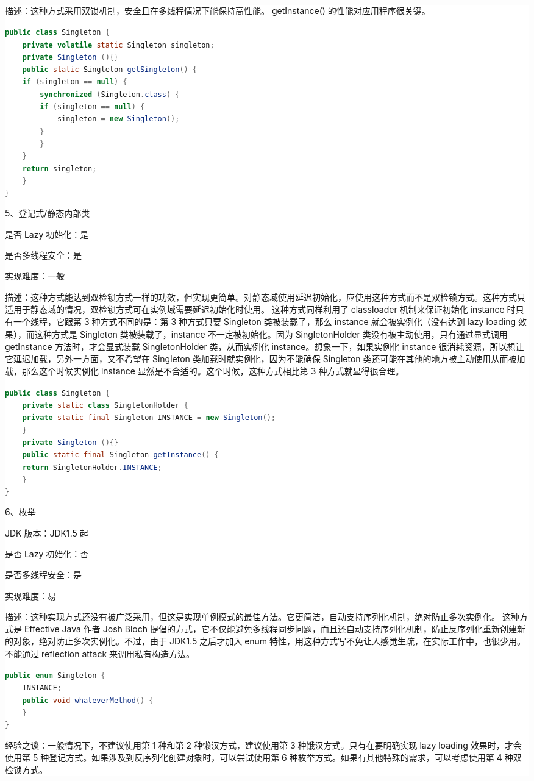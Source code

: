 描述：这种方式采用双锁机制，安全且在多线程情况下能保持高性能。
getInstance() 的性能对应用程序很关键。
```java
public class Singleton {  
    private volatile static Singleton singleton;  
    private Singleton (){}  
    public static Singleton getSingleton() {  
    if (singleton == null) {  
        synchronized (Singleton.class) {  
        if (singleton == null) {  
            singleton = new Singleton();  
        }  
        }  
    }  
    return singleton;  
    }  
}
```
5、登记式/静态内部类

是否 Lazy 初始化：是

是否多线程安全：是

实现难度：一般

描述：这种方式能达到双检锁方式一样的功效，但实现更简单。对静态域使用延迟初始化，应使用这种方式而不是双检锁方式。这种方式只适用于静态域的情况，双检锁方式可在实例域需要延迟初始化时使用。
这种方式同样利用了 classloader 机制来保证初始化 instance 时只有一个线程，它跟第 3 种方式不同的是：第 3 种方式只要 Singleton 类被装载了，那么 instance 就会被实例化（没有达到 lazy loading 效果），而这种方式是 Singleton 类被装载了，instance 不一定被初始化。因为 SingletonHolder 类没有被主动使用，只有通过显式调用 getInstance 方法时，才会显式装载 SingletonHolder 类，从而实例化 instance。想象一下，如果实例化 instance 很消耗资源，所以想让它延迟加载，另外一方面，又不希望在 Singleton 类加载时就实例化，因为不能确保 Singleton 类还可能在其他的地方被主动使用从而被加载，那么这个时候实例化 instance 显然是不合适的。这个时候，这种方式相比第 3 种方式就显得很合理。
```java
public class Singleton {  
    private static class SingletonHolder {  
    private static final Singleton INSTANCE = new Singleton();  
    }  
    private Singleton (){}  
    public static final Singleton getInstance() {  
    return SingletonHolder.INSTANCE;  
    }  
}
```

6、枚举

JDK 版本：JDK1.5 起

是否 Lazy 初始化：否

是否多线程安全：是

实现难度：易

描述：这种实现方式还没有被广泛采用，但这是实现单例模式的最佳方法。它更简洁，自动支持序列化机制，绝对防止多次实例化。
这种方式是 Effective Java 作者 Josh Bloch 提倡的方式，它不仅能避免多线程同步问题，而且还自动支持序列化机制，防止反序列化重新创建新的对象，绝对防止多次实例化。不过，由于 JDK1.5 之后才加入 enum 特性，用这种方式写不免让人感觉生疏，在实际工作中，也很少用。
不能通过 reflection attack 来调用私有构造方法。
```java
public enum Singleton {  
    INSTANCE;  
    public void whateverMethod() {  
    }  
}
```
经验之谈：一般情况下，不建议使用第 1 种和第 2 种懒汉方式，建议使用第 3 种饿汉方式。只有在要明确实现 lazy loading 效果时，才会使用第 5 种登记方式。如果涉及到反序列化创建对象时，可以尝试使用第 6 种枚举方式。如果有其他特殊的需求，可以考虑使用第 4 种双检锁方式。
